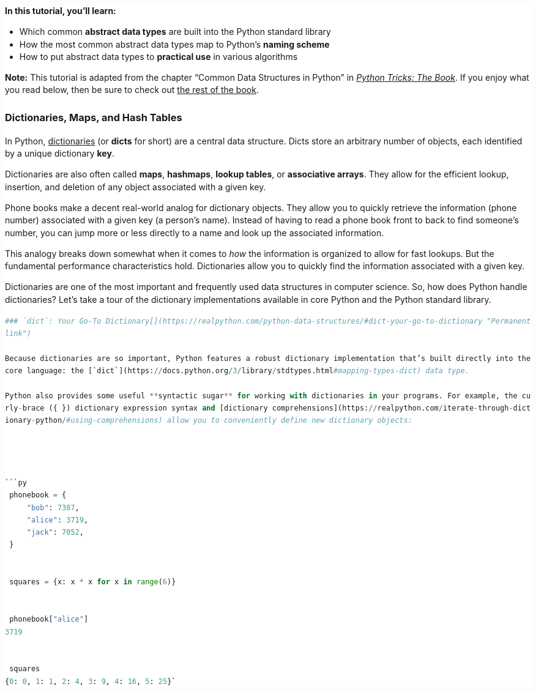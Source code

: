 **In this tutorial, you’ll learn:**

- Which common **abstract data types** are built into the Python standard library
- How the most common abstract data types map to Python’s **naming scheme**
- How to put abstract data types to **practical use** in various algorithms

**Note:** This tutorial is adapted from the chapter “Common Data Structures in Python” in [_Python Tricks: The Book_](https://realpython.com/products/python-tricks-book/). If you enjoy what you read below, then be sure to check out [the rest of the book](https://realpython.com/products/python-tricks-book/).

### Dictionaries, Maps, and Hash Tables

In Python, [dictionaries](https://realpython.com/python-dicts/) \(or **dicts** for short\) are a central data structure. Dicts store an arbitrary number of objects, each identified by a unique dictionary **key**.

Dictionaries are also often called **maps**, **hashmaps**, **lookup tables**, or **associative arrays**. They allow for the efficient lookup, insertion, and deletion of any object associated with a given key.

Phone books make a decent real-world analog for dictionary objects. They allow you to quickly retrieve the information \(phone number\) associated with a given key \(a person’s name\). Instead of having to read a phone book front to back to find someone’s number, you can jump more or less directly to a name and look up the associated information.

This analogy breaks down somewhat when it comes to _how_ the information is organized to allow for fast lookups. But the fundamental performance characteristics hold. Dictionaries allow you to quickly find the information associated with a given key.

Dictionaries are one of the most important and frequently used data structures in computer science. So, how does Python handle dictionaries? Let’s take a tour of the dictionary implementations available in core Python and the Python standard library.

````python
### `dict`: Your Go-To Dictionary[](https://realpython.com/python-data-structures/#dict-your-go-to-dictionary "Permanent link")

Because dictionaries are so important, Python features a robust dictionary implementation that’s built directly into the core language: the [`dict`](https://docs.python.org/3/library/stdtypes.html#mapping-types-dict) data type.

Python also provides some useful **syntactic sugar** for working with dictionaries in your programs. For example, the curly-brace ({ }) dictionary expression syntax and [dictionary comprehensions](https://realpython.com/iterate-through-dictionary-python/#using-comprehensions) allow you to conveniently define new dictionary objects:




```py
 phonebook = {
     "bob": 7387,
     "alice": 3719,
     "jack": 7052,
 }


 squares = {x: x * x for x in range(6)}


 phonebook["alice"]
3719


 squares
{0: 0, 1: 1, 2: 4, 3: 9, 4: 16, 5: 25}`
````